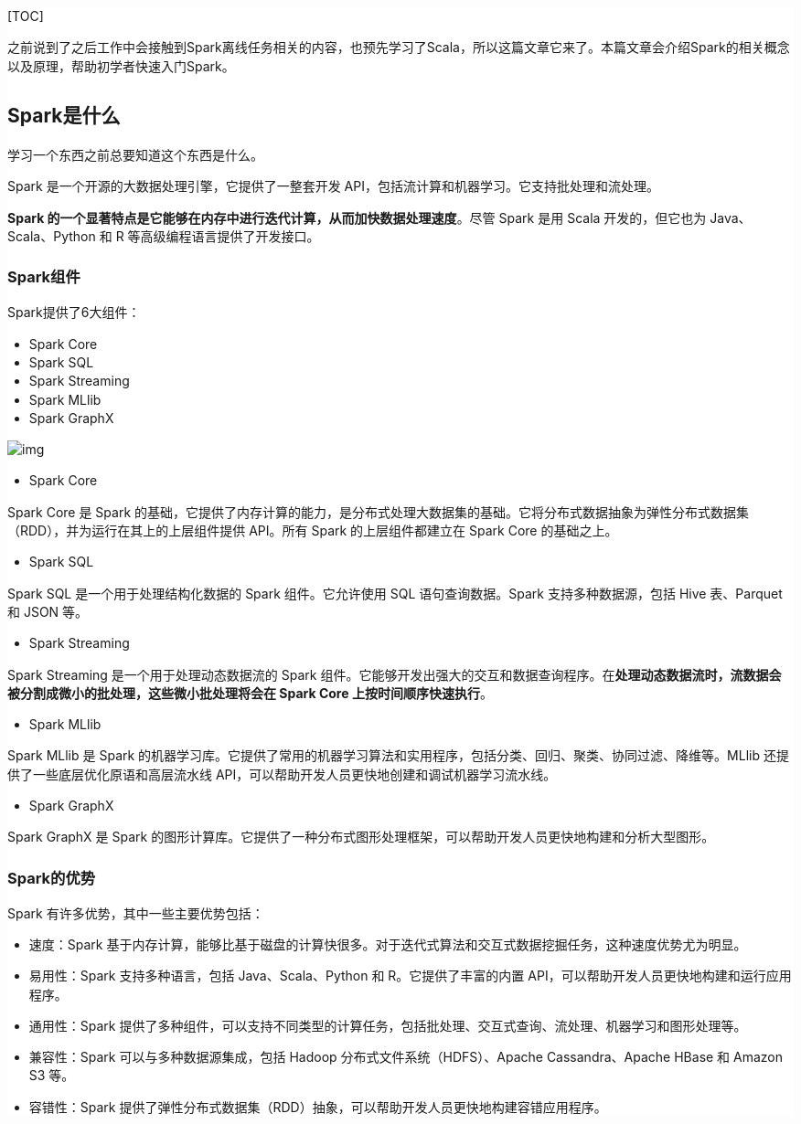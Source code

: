 [TOC]

之前说到了之后工作中会接触到Spark离线任务相关的内容，也预先学习了Scala，所以这篇文章它来了。本篇文章会介绍Spark的相关概念以及原理，帮助初学者快速入门Spark。

## Spark是什么

学习一个东西之前总要知道这个东西是什么。

Spark 是一个开源的大数据处理引擎，它提供了一整套开发 API，包括流计算和机器学习。它支持批处理和流处理。

**Spark 的一个显著特点是它能够在内存中进行迭代计算，从而加快数据处理速度**。尽管 Spark 是用 Scala 开发的，但它也为 Java、Scala、Python 和 R 等高级编程语言提供了开发接口。

### Spark组件

Spark提供了6大组件：

- Spark Core
- Spark SQL
- Spark Streaming
- Spark MLlib
- Spark GraphX

![img](https://mmbiz.qpic.cn/mmbiz_png/jC8rtGdWScOyTOyXWbFqEUiakGXgsQon98rSf8TVazItMotAMjZdUzZKBSu6eubBVj1Duic5C5Ria0jBKMJQCjDPQ/640?wx_fmt=png)

- Spark Core

Spark Core 是 Spark 的基础，它提供了内存计算的能力，是分布式处理大数据集的基础。它将分布式数据抽象为弹性分布式数据集（RDD），并为运行在其上的上层组件提供 API。所有 Spark 的上层组件都建立在 Spark Core 的基础之上。

- Spark SQL

Spark SQL 是一个用于处理结构化数据的 Spark 组件。它允许使用 SQL 语句查询数据。Spark 支持多种数据源，包括 Hive 表、Parquet 和 JSON 等。

- Spark Streaming

Spark Streaming 是一个用于处理动态数据流的 Spark 组件。它能够开发出强大的交互和数据查询程序。在**处理动态数据流时，流数据会被分割成微小的批处理，这些微小批处理将会在 Spark Core 上按时间顺序快速执行**。

- Spark MLlib

Spark MLlib 是 Spark 的机器学习库。它提供了常用的机器学习算法和实用程序，包括分类、回归、聚类、协同过滤、降维等。MLlib 还提供了一些底层优化原语和高层流水线 API，可以帮助开发人员更快地创建和调试机器学习流水线。

- Spark GraphX

Spark GraphX 是 Spark 的图形计算库。它提供了一种分布式图形处理框架，可以帮助开发人员更快地构建和分析大型图形。

### Spark的优势

Spark 有许多优势，其中一些主要优势包括：

- 速度：Spark 基于内存计算，能够比基于磁盘的计算快很多。对于迭代式算法和交互式数据挖掘任务，这种速度优势尤为明显。

- 易用性：Spark 支持多种语言，包括 Java、Scala、Python 和 R。它提供了丰富的内置 API，可以帮助开发人员更快地构建和运行应用程序。

- 通用性：Spark 提供了多种组件，可以支持不同类型的计算任务，包括批处理、交互式查询、流处理、机器学习和图形处理等。
- 兼容性：Spark 可以与多种数据源集成，包括 Hadoop 分布式文件系统（HDFS）、Apache Cassandra、Apache HBase 和 Amazon S3 等。
- 容错性：Spark 提供了弹性分布式数据集（RDD）抽象，可以帮助开发人员更快地构建容错应用程序。
